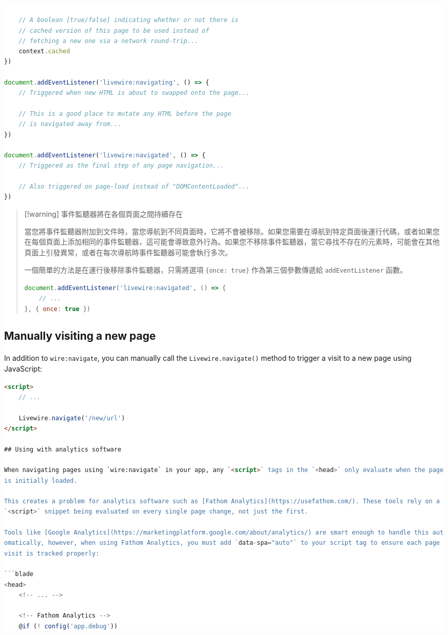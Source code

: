 ```js

    // A boolean [true/false] indicating whether or not there is
    // cached version of this page to be used instead of
    // fetching a new one via a network round-trip...
    context.cached
})

document.addEventListener('livewire:navigating', () => {
    // Triggered when new HTML is about to swapped onto the page...

    // This is a good place to mutate any HTML before the page
    // is navigated away from...
})

document.addEventListener('livewire:navigated', () => {
    // Triggered as the final step of any page navigation...

    // Also triggered on page-load instead of "DOMContentLoaded"...
})
```

> [!warning] 事件監聽器將在各個頁面之間持續存在
>
> 當您將事件監聽器附加到文件時，當您導航到不同頁面時，它將不會被移除。如果您需要在導航到特定頁面後運行代碼，或者如果您在每個頁面上添加相同的事件監聽器，這可能會導致意外行為。如果您不移除事件監聽器，當它尋找不存在的元素時，可能會在其他頁面上引發異常，或者在每次導航時事件監聽器可能會執行多次。
>
> 一個簡單的方法是在運行後移除事件監聽器，只需將選項 `{once: true}` 作為第三個參數傳遞給 `addEventListener` 函數。
> ```js
> document.addEventListener('livewire:navigated', () => {
>     // ...
> }, { once: true })
> ```

## Manually visiting a new page

In addition to `wire:navigate`, you can manually call the `Livewire.navigate()` method to trigger a visit to a new page using JavaScript:

```html
<script>
    // ...

    Livewire.navigate('/new/url')
</script>

## Using with analytics software

When navigating pages using `wire:navigate` in your app, any `<script>` tags in the `<head>` only evaluate when the page is initially loaded.

This creates a problem for analytics software such as [Fathom Analytics](https://usefathom.com/). These tools rely on a `<script>` snippet being evaluated on every single page change, not just the first.

Tools like [Google Analytics](https://marketingplatform.google.com/about/analytics/) are smart enough to handle this automatically, however, when using Fathom Analytics, you must add `data-spa="auto"` to your script tag to ensure each page visit is tracked properly:

```blade
<head>
    <!-- ... -->

    <!-- Fathom Analytics -->
    @if (! config('app.debug'))
```